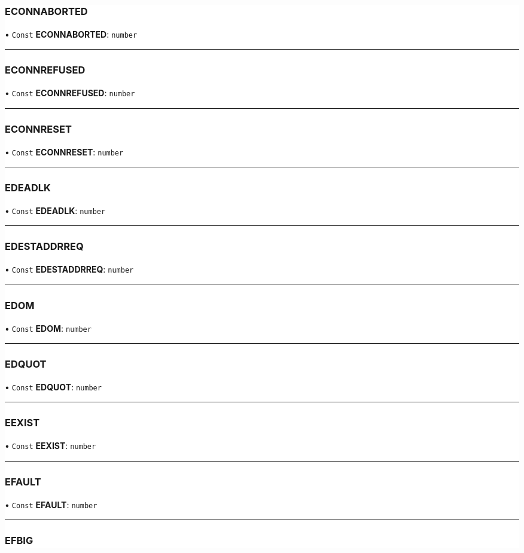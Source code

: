 ### ECONNABORTED

• `Const` **ECONNABORTED**: `number`

___

### ECONNREFUSED

• `Const` **ECONNREFUSED**: `number`

___

### ECONNRESET

• `Const` **ECONNRESET**: `number`

___

### EDEADLK

• `Const` **EDEADLK**: `number`

___

### EDESTADDRREQ

• `Const` **EDESTADDRREQ**: `number`

___

### EDOM

• `Const` **EDOM**: `number`

___

### EDQUOT

• `Const` **EDQUOT**: `number`

___

### EEXIST

• `Const` **EEXIST**: `number`

___

### EFAULT

• `Const` **EFAULT**: `number`

___

### EFBIG
